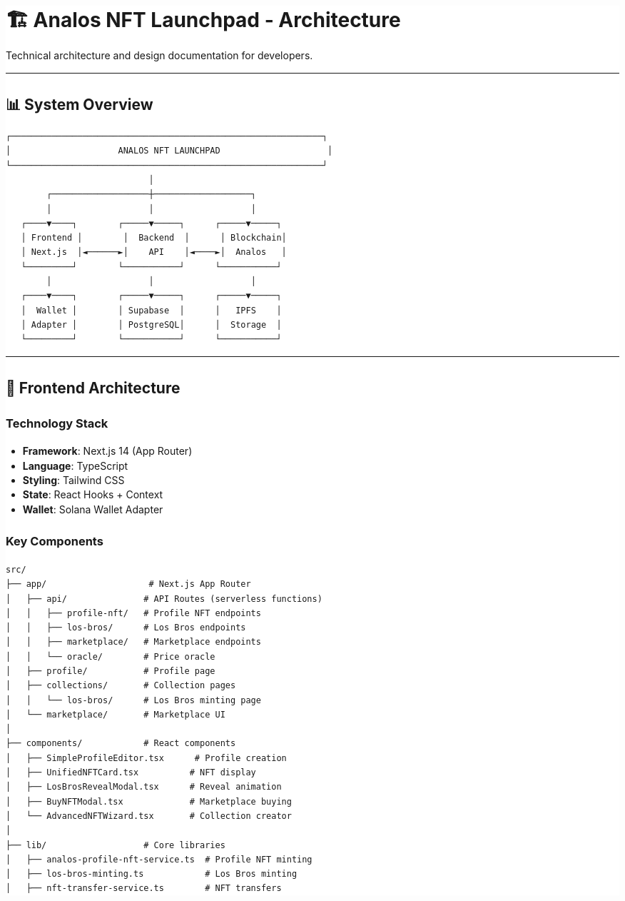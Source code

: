 # 🏗️ Analos NFT Launchpad - Architecture

Technical architecture and design documentation for developers.

---

## 📊 System Overview

```
┌─────────────────────────────────────────────────────────────┐
│                     ANALOS NFT LAUNCHPAD                     │
└─────────────────────────────────────────────────────────────┘
                            │
        ┌───────────────────┼───────────────────┐
        │                   │                   │
   ┌────▼────┐        ┌─────▼─────┐      ┌─────▼─────┐
   │ Frontend │        │  Backend  │      │ Blockchain│
   │ Next.js  │◄──────►│    API    │◄────►│  Analos   │
   └─────────┘        └───────────┘      └───────────┘
        │                   │                   │
   ┌────▼────┐        ┌─────▼─────┐      ┌─────▼─────┐
   │  Wallet │        │ Supabase  │      │   IPFS    │
   │ Adapter │        │ PostgreSQL│      │  Storage  │
   └─────────┘        └───────────┘      └───────────┘
```

---

## 🎯 Frontend Architecture

### **Technology Stack**
- **Framework**: Next.js 14 (App Router)
- **Language**: TypeScript
- **Styling**: Tailwind CSS
- **State**: React Hooks + Context
- **Wallet**: Solana Wallet Adapter

### **Key Components**

```
src/
├── app/                    # Next.js App Router
│   ├── api/               # API Routes (serverless functions)
│   │   ├── profile-nft/   # Profile NFT endpoints
│   │   ├── los-bros/      # Los Bros endpoints
│   │   ├── marketplace/   # Marketplace endpoints
│   │   └── oracle/        # Price oracle
│   ├── profile/           # Profile page
│   ├── collections/       # Collection pages
│   │   └── los-bros/      # Los Bros minting page
│   └── marketplace/       # Marketplace UI
│
├── components/            # React components
│   ├── SimpleProfileEditor.tsx      # Profile creation
│   ├── UnifiedNFTCard.tsx          # NFT display
│   ├── LosBrosRevealModal.tsx      # Reveal animation
│   ├── BuyNFTModal.tsx             # Marketplace buying
│   └── AdvancedNFTWizard.tsx       # Collection creator
│
├── lib/                   # Core libraries
│   ├── analos-profile-nft-service.ts  # Profile NFT minting
│   ├── los-bros-minting.ts            # Los Bros minting
│   ├── nft-transfer-service.ts        # NFT transfers
```